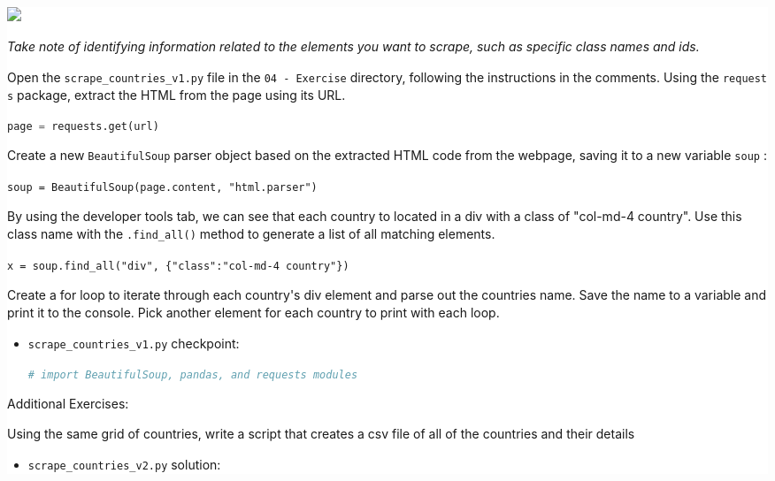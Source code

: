   

![](https://t45028606.p.clickup-attachments.com/t45028606/18fea8ad-38ba-41a3-82e4-25f7b9f9336a/image.png)

_Take note of identifying information related to the elements you want to scrape, such as specific class names and ids._

  

Open the `scrape_countries_v1.py` file in the `04 - Exercise` directory, following the instructions in the comments. Using the `requests` package, extract the HTML from the page using its URL.

  

```python
page = requests.get(url)
```

  

  

Create a new `BeautifulSoup` parser object based on the extracted HTML code from the webpage, saving it to a new variable `soup` :

  

```plain
soup = BeautifulSoup(page.content, "html.parser")
```

  

By using the developer tools tab, we can see that each country to located in a div with a class of "col-md-4 country". Use this class name with the `.find_all()` method to generate a list of all matching elements.

  

```plain
x = soup.find_all("div", {"class":"col-md-4 country"})
```

  

Create a for loop to iterate through each country's div element and parse out the countries name. Save the name to a variable and print it to the console. Pick another element for each country to print with each loop.

  

*   `scrape_countries_v1.py` checkpoint:
    
    ```python
    # import BeautifulSoup, pandas, and requests modules
    ```
    

  

Additional Exercises:

Using the same grid of countries, write a script that creates a csv file of all of the countries and their details

*   `scrape_countries_v2.py` solution:
    